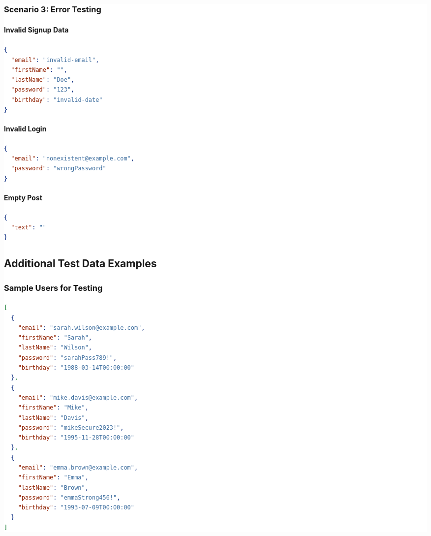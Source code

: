 ### Scenario 3: Error Testing

#### Invalid Signup Data
```json
{
  "email": "invalid-email",
  "firstName": "",
  "lastName": "Doe",
  "password": "123",
  "birthday": "invalid-date"
}
```

#### Invalid Login
```json
{
  "email": "nonexistent@example.com",
  "password": "wrongPassword"
}
```

#### Empty Post
```json
{
  "text": ""
}
```

## Additional Test Data Examples

### Sample Users for Testing
```json
[
  {
    "email": "sarah.wilson@example.com",
    "firstName": "Sarah",
    "lastName": "Wilson",
    "password": "sarahPass789!",
    "birthday": "1988-03-14T00:00:00"
  },
  {
    "email": "mike.davis@example.com",
    "firstName": "Mike",
    "lastName": "Davis",
    "password": "mikeSecure2023!",
    "birthday": "1995-11-28T00:00:00"
  },
  {
    "email": "emma.brown@example.com",
    "firstName": "Emma",
    "lastName": "Brown",
    "password": "emmaStrong456!",
    "birthday": "1993-07-09T00:00:00"
  }
]
```
